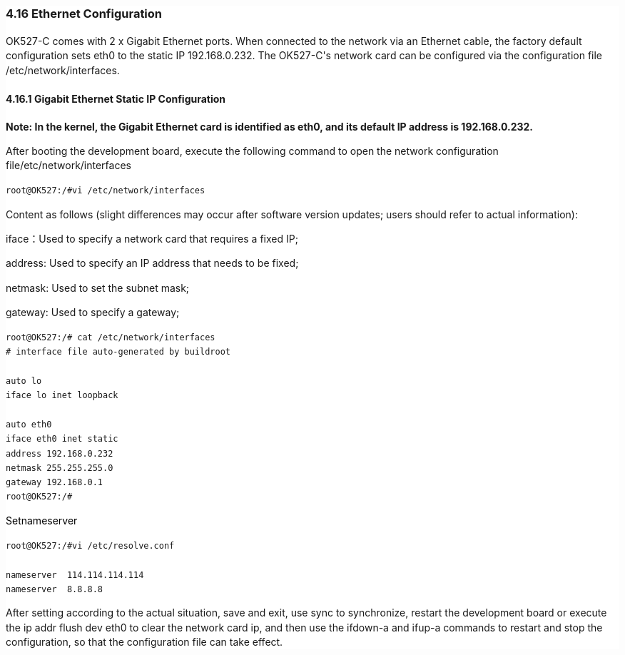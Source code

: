 ### 4.16 Ethernet Configuration

OK527-C comes with 2 x Gigabit Ethernet ports. When connected to the network via an Ethernet cable, the factory default configuration sets eth0 to the static IP 192.168.0.232. The OK527-C's network card can be configured via the configuration file /etc/network/interfaces.

#### 4.16.1 Gigabit Ethernet Static IP Configuration

**Note: In the kernel, the Gigabit Ethernet card is identified as eth0, and its default IP address is 192.168.0.232.**

After booting the development board, execute the following command to open the network configuration file/etc/network/interfaces

```plain
root@OK527:/#vi /etc/network/interfaces
```

Content as follows (slight differences may occur after software version updates; users should refer to actual information):

iface：Used to specify a network card that requires a fixed IP;

address: Used to specify an IP address that needs to be fixed;

netmask: Used to set the subnet mask;

gateway: Used to specify a gateway;

```plain
root@OK527:/# cat /etc/network/interfaces
# interface file auto-generated by buildroot

auto lo
iface lo inet loopback

auto eth0
iface eth0 inet static
address 192.168.0.232
netmask 255.255.255.0
gateway 192.168.0.1
root@OK527:/#
```

<font style="color:black;">Set</font><font style="color:black;">nameserver</font>

```plain
root@OK527:/#vi /etc/resolve.conf

nameserver  114.114.114.114
nameserver  8.8.8.8
```

After setting according to the actual situation, save and exit, use sync to synchronize, restart the development board or execute the ip addr flush dev eth0 to clear the network card ip, and then use the ifdown-a and ifup-a commands to restart and stop the configuration, so that the configuration file can take effect.
